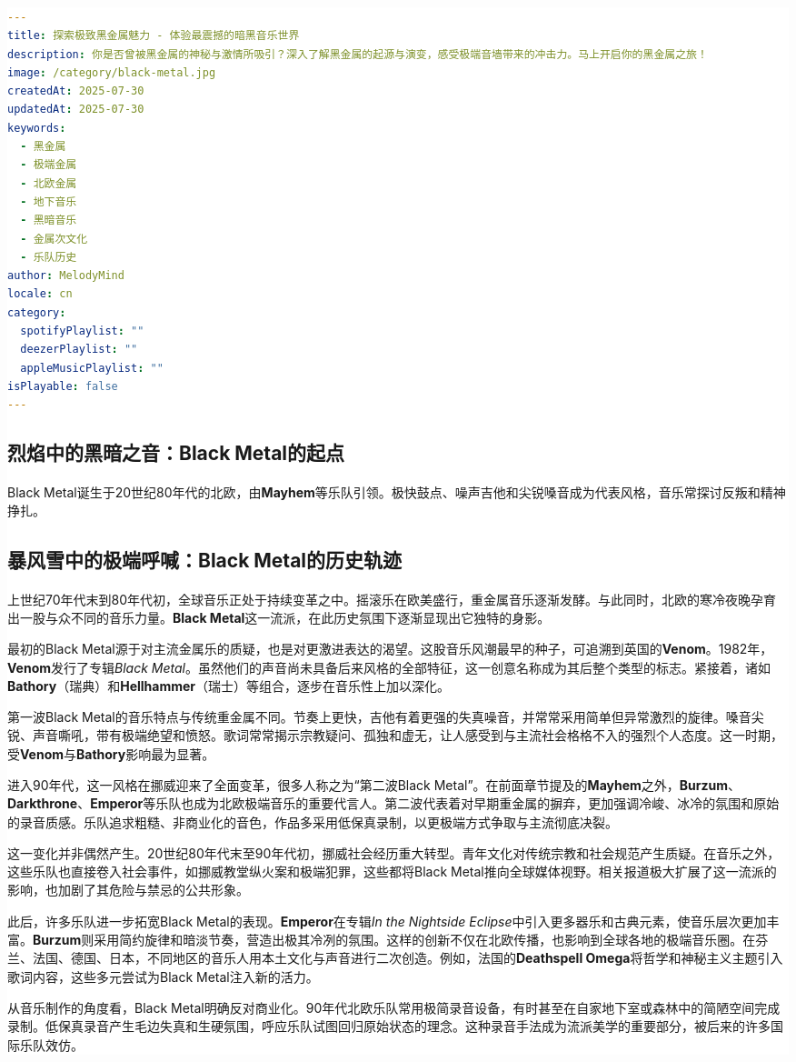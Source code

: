 ```yaml
---
title: 探索极致黑金属魅力 - 体验最震撼的暗黑音乐世界
description: 你是否曾被黑金属的神秘与激情所吸引？深入了解黑金属的起源与演变，感受极端音墙带来的冲击力。马上开启你的黑金属之旅！
image: /category/black-metal.jpg
createdAt: 2025-07-30
updatedAt: 2025-07-30
keywords:
  - 黑金属
  - 极端金属
  - 北欧金属
  - 地下音乐
  - 黑暗音乐
  - 金属次文化
  - 乐队历史
author: MelodyMind
locale: cn
category:
  spotifyPlaylist: ""
  deezerPlaylist: ""
  appleMusicPlaylist: "" 
isPlayable: false
---
```



## 烈焰中的黑暗之音：Black Metal的起点

Black Metal诞生于20世纪80年代的北欧，由**Mayhem**等乐队引领。极快鼓点、噪声吉他和尖锐嗓音成为代表风格，音乐常探讨反叛和精神挣扎。

## 暴风雪中的极端呼喊：Black Metal的历史轨迹

上世纪70年代末到80年代初，全球音乐正处于持续变革之中。摇滚乐在欧美盛行，重金属音乐逐渐发酵。与此同时，北欧的寒冷夜晚孕育出一股与众不同的音乐力量。**Black Metal**这一流派，在此历史氛围下逐渐显现出它独特的身影。

最初的Black Metal源于对主流金属乐的质疑，也是对更激进表达的渴望。这股音乐风潮最早的种子，可追溯到英国的**Venom**。1982年，**Venom**发行了专辑*Black Metal*。虽然他们的声音尚未具备后来风格的全部特征，这一创意名称成为其后整个类型的标志。紧接着，诸如**Bathory**（瑞典）和**Hellhammer**（瑞士）等组合，逐步在音乐性上加以深化。

第一波Black Metal的音乐特点与传统重金属不同。节奏上更快，吉他有着更强的失真噪音，并常常采用简单但异常激烈的旋律。嗓音尖锐、声音嘶吼，带有极端绝望和愤怒。歌词常常揭示宗教疑问、孤独和虚无，让人感受到与主流社会格格不入的强烈个人态度。这一时期，受**Venom**与**Bathory**影响最为显著。

进入90年代，这一风格在挪威迎来了全面变革，很多人称之为“第二波Black Metal”。在前面章节提及的**Mayhem**之外，**Burzum**、**Darkthrone**、**Emperor**等乐队也成为北欧极端音乐的重要代言人。第二波代表着对早期重金属的摒弃，更加强调冷峻、冰冷的氛围和原始的录音质感。乐队追求粗糙、非商业化的音色，作品多采用低保真录制，以更极端方式争取与主流彻底决裂。

这一变化并非偶然产生。20世纪80年代末至90年代初，挪威社会经历重大转型。青年文化对传统宗教和社会规范产生质疑。在音乐之外，这些乐队也直接卷入社会事件，如挪威教堂纵火案和极端犯罪，这些都将Black Metal推向全球媒体视野。相关报道极大扩展了这一流派的影响，也加剧了其危险与禁忌的公共形象。

此后，许多乐队进一步拓宽Black Metal的表现。**Emperor**在专辑*In the Nightside Eclipse*中引入更多器乐和古典元素，使音乐层次更加丰富。**Burzum**则采用简约旋律和暗淡节奏，营造出极其冷冽的氛围。这样的创新不仅在北欧传播，也影响到全球各地的极端音乐圈。在芬兰、法国、德国、日本，不同地区的音乐人用本土文化与声音进行二次创造。例如，法国的**Deathspell Omega**将哲学和神秘主义主题引入歌词内容，这些多元尝试为Black Metal注入新的活力。

从音乐制作的角度看，Black Metal明确反对商业化。90年代北欧乐队常用极简录音设备，有时甚至在自家地下室或森林中的简陋空间完成录制。低保真录音产生毛边失真和生硬氛围，呼应乐队试图回归原始状态的理念。这种录音手法成为流派美学的重要部分，被后来的许多国际乐队效仿。
